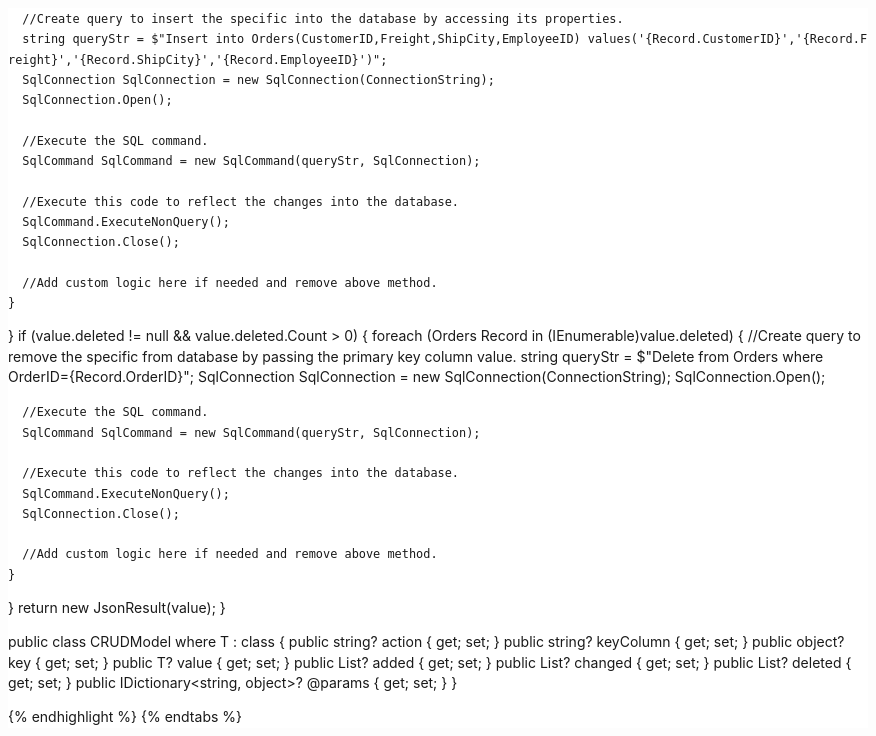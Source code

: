       //Create query to insert the specific into the database by accessing its properties.
      string queryStr = $"Insert into Orders(CustomerID,Freight,ShipCity,EmployeeID) values('{Record.CustomerID}','{Record.Freight}','{Record.ShipCity}','{Record.EmployeeID}')";
      SqlConnection SqlConnection = new SqlConnection(ConnectionString);
      SqlConnection.Open();

      //Execute the SQL command.
      SqlCommand SqlCommand = new SqlCommand(queryStr, SqlConnection);

      //Execute this code to reflect the changes into the database.
      SqlCommand.ExecuteNonQuery();
      SqlConnection.Close();

      //Add custom logic here if needed and remove above method.
    }
  }
  if (value.deleted != null && value.deleted.Count > 0) 
  {
    foreach (Orders Record in (IEnumerable<Orders>)value.deleted) 
    {
      //Create query to remove the specific from database by passing the primary key column value.
      string queryStr = $"Delete from Orders where OrderID={Record.OrderID}";
      SqlConnection SqlConnection = new SqlConnection(ConnectionString);
      SqlConnection.Open();

      //Execute the SQL command.
      SqlCommand SqlCommand = new SqlCommand(queryStr, SqlConnection);

      //Execute this code to reflect the changes into the database.
      SqlCommand.ExecuteNonQuery();
      SqlConnection.Close();

      //Add custom logic here if needed and remove above method.
    }
  }
  return new JsonResult(value);
}

public class CRUDModel<T> where T : class
{
  public string? action { get; set; }
  public string? keyColumn { get; set; }
  public object? key { get; set; }
  public T? value { get; set; }
  public List<T>? added { get; set; }
  public List<T>? changed { get; set; }
  public List<T>? deleted { get; set; }
  public IDictionary<string, object>? @params { get; set; }
}

{% endhighlight %}
{% endtabs %}
